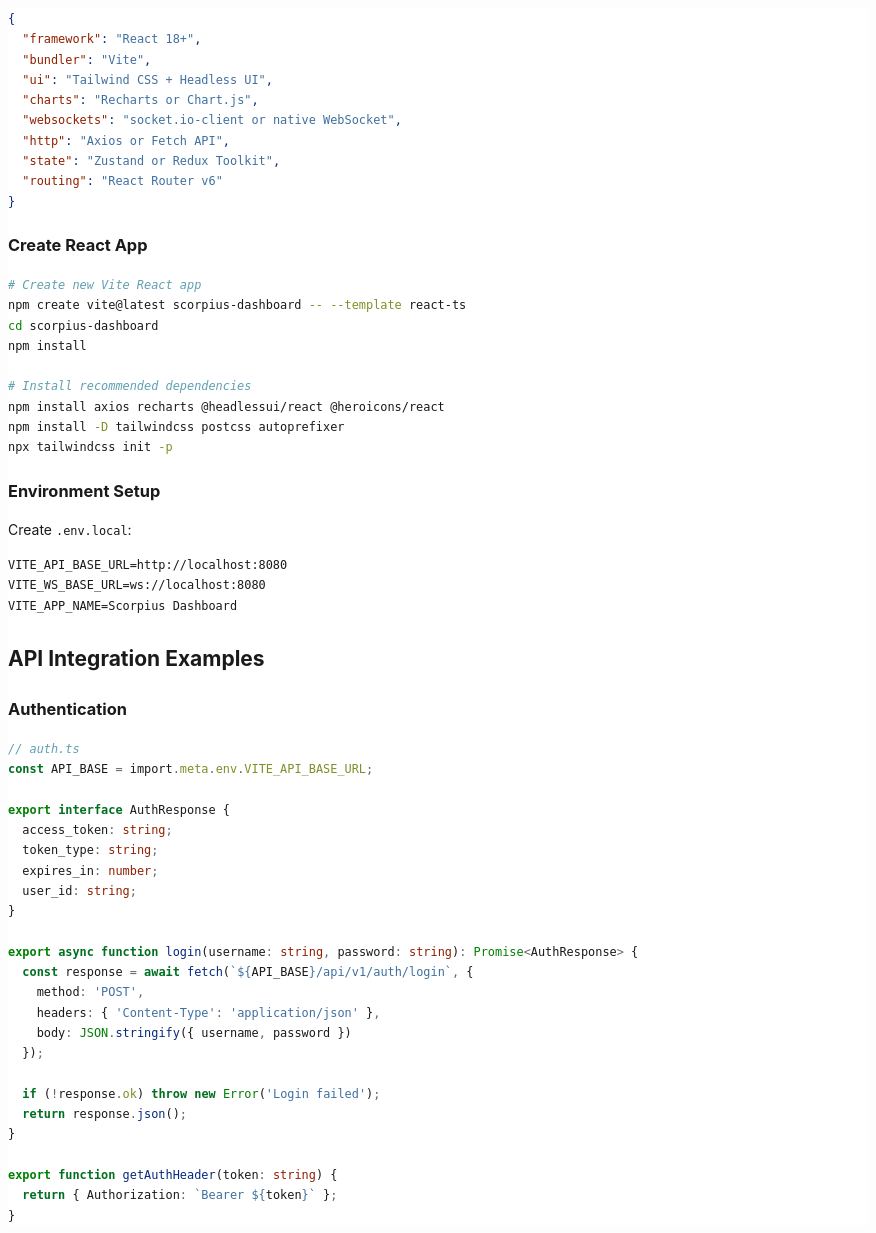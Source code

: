 ```json
{
  "framework": "React 18+",
  "bundler": "Vite",
  "ui": "Tailwind CSS + Headless UI",
  "charts": "Recharts or Chart.js",
  "websockets": "socket.io-client or native WebSocket",
  "http": "Axios or Fetch API",
  "state": "Zustand or Redux Toolkit",
  "routing": "React Router v6"
}
```

### Create React App

```bash
# Create new Vite React app
npm create vite@latest scorpius-dashboard -- --template react-ts
cd scorpius-dashboard
npm install

# Install recommended dependencies
npm install axios recharts @headlessui/react @heroicons/react
npm install -D tailwindcss postcss autoprefixer
npx tailwindcss init -p
```

### Environment Setup

Create `.env.local`:
```env
VITE_API_BASE_URL=http://localhost:8080
VITE_WS_BASE_URL=ws://localhost:8080
VITE_APP_NAME=Scorpius Dashboard
```

## API Integration Examples

### Authentication

```typescript
// auth.ts
const API_BASE = import.meta.env.VITE_API_BASE_URL;

export interface AuthResponse {
  access_token: string;
  token_type: string;
  expires_in: number;
  user_id: string;
}

export async function login(username: string, password: string): Promise<AuthResponse> {
  const response = await fetch(`${API_BASE}/api/v1/auth/login`, {
    method: 'POST',
    headers: { 'Content-Type': 'application/json' },
    body: JSON.stringify({ username, password })
  });
  
  if (!response.ok) throw new Error('Login failed');
  return response.json();
}

export function getAuthHeader(token: string) {
  return { Authorization: `Bearer ${token}` };
}
```